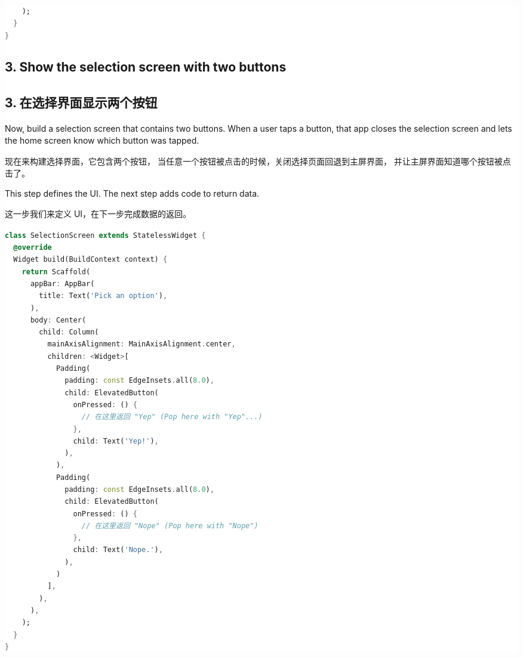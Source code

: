 ```dart
    );
  }
}
```

## 3. Show the selection screen with two buttons

## 3. 在选择界面显示两个按钮

Now, build a selection screen that contains two buttons.
When a user taps a button,
that app closes the selection screen and lets the home
screen know which button was tapped.

现在来构建选择界面，它包含两个按钮，
当任意一个按钮被点击的时候，关闭选择页面回退到主屏界面，
并让主屏界面知道哪个按钮被点击了。

This step defines the UI.
The next step adds code to return data.

这一步我们来定义 UI，在下一步完成数据的返回。

```dart
class SelectionScreen extends StatelessWidget {
  @override
  Widget build(BuildContext context) {
    return Scaffold(
      appBar: AppBar(
        title: Text('Pick an option'),
      ),
      body: Center(
        child: Column(
          mainAxisAlignment: MainAxisAlignment.center,
          children: <Widget>[
            Padding(
              padding: const EdgeInsets.all(8.0),
              child: ElevatedButton(
                onPressed: () {
                  // 在这里返回 "Yep" (Pop here with "Yep"...)
                },
                child: Text('Yep!'),
              ),
            ),
            Padding(
              padding: const EdgeInsets.all(8.0),
              child: ElevatedButton(
                onPressed: () {
                  // 在这里返回 "Nope" (Pop here with "Nope")
                },
                child: Text('Nope.'),
              ),
            )
          ],
        ),
      ),
    );
  }
}
```
